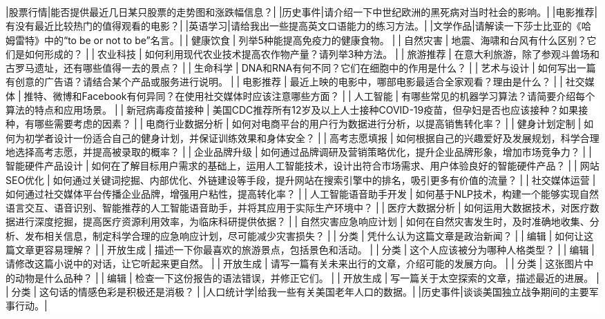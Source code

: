 |股票行情|能否提供最近几日某只股票的走势图和涨跌幅信息？|
|历史事件|请介绍一下中世纪欧洲的黑死病对当时社会的影响。|
|电影推荐|有没有最近比较热门的值得观看的电影？|
|英语学习|请给我出一些提高英文口语能力的练习方法。|
|文学作品|请解读一下莎士比亚的《哈姆雷特》中的“to be or not to be”名言。|
| 健康饮食                   | 列举5种能提高免疫力的健康食物。                                                                                                               |
| 自然灾害                   | 地震、海啸和台风有什么区别？它们是如何形成的？                                                                                                  |
| 农业科技                   | 如何利用现代农业技术提高农作物产量？请列举3种方法。                                                                                            |
| 旅游推荐                   | 在意大利旅游，除了参观斗兽场和古罗马遗址，还有哪些值得一去的景点？                                                                              |
| 生命科学                   | DNA和RNA有何不同？它们在细胞中的作用是什么？                                                                                                    |
| 艺术与设计                 | 如何写出一篇有创意的广告语？请结合某个产品或服务进行说明。                                                                                    |
| 电影推荐                   | 最近上映的电影中，哪部电影最适合全家观看？理由是什么？                                                                                          |
| 社交媒体                   | 推特、微博和Facebook有何异同？在使用社交媒体时应该注意哪些方面？                                                                                |
| 人工智能                   | 有哪些常见的机器学习算法？请简要介绍每个算法的特点和应用场景。                                                                                  |
| 新冠病毒疫苗接种           | 美国CDC推荐所有12岁及以上人士接种COVID-19疫苗，但孕妇是否也应该接种？如果接种，有哪些需要考虑的因素？                                     |
| 电商行业数据分析                      | 如何对电商平台的用户行为数据进行分析，以提高销售转化率？                                                                                           |
| 健身计划定制                          | 如何为初学者设计一份适合自己的健身计划，并保证训练效果和身体安全？                                                                            |
| 高考志愿填报                          | 如何根据自己的兴趣爱好及发展规划，科学合理地选择高考志愿，并提高被录取的概率？                                                                   |
| 企业品牌升级                          | 如何通过品牌调研及营销策略优化，提升企业品牌形象，增加市场竞争力？                                                                           |
| 智能硬件产品设计                      | 如何在了解目标用户需求的基础上，运用人工智能技术，设计出符合市场需求、用户体验良好的智能硬件产品？                                          |
| 网站SEO优化                           | 如何通过关键词挖掘、内部优化、外链建设等手段，提升网站在搜索引擎中的排名，吸引更多有价值的流量？                                                   |
| 社交媒体运营                          | 如何通过社交媒体平台传播企业品牌，增强用户粘性，提高转化率？                                                                                    |
| 人工智能语音助手开发                  | 如何基于NLP技术，构建一个能够实现自然语言交互、语音识别、智能推荐的人工智能语音助手，并将其应用于实际生产环境中？                            |
| 医疗大数据分析                        | 如何运用大数据技术，对医疗数据进行深度挖掘，提高医疗资源利用效率，为临床科研提供依据？                                                         |
| 自然灾害应急响应计划                  | 如何在自然灾害发生时，及时准确地收集、分析、发布相关信息，制定科学合理的应急响应计划，尽可能减少灾害损失？                                    |
| 分类 | 凭什么认为这篇文章是政治新闻？ |
| 编辑 | 如何让这篇文章更容易理解？ |
| 开放生成 | 描述一下你最喜欢的旅游景点，包括景色和活动。 |
| 分类 | 这个人应该被分为哪种人格类型？ |
| 编辑 | 请修改这篇小说中的对话，让它听起来更自然。 |
| 开放生成 | 请写一篇有关未来出行的文章，介绍可能的发展方向。 |
| 分类 | 这张图片中的动物是什么品种？ |
| 编辑 | 检查一下这份报告的语法错误，并修正它们。 |
| 开放生成 | 写一篇关于太空探索的文章，描述最近的进展。 |
| 分类 | 这句话的情感色彩是积极还是消极？ |
|人口统计学|给我一些有关美国老年人口的数据。|
|历史事件|谈谈美国独立战争期间的主要军事行动。|